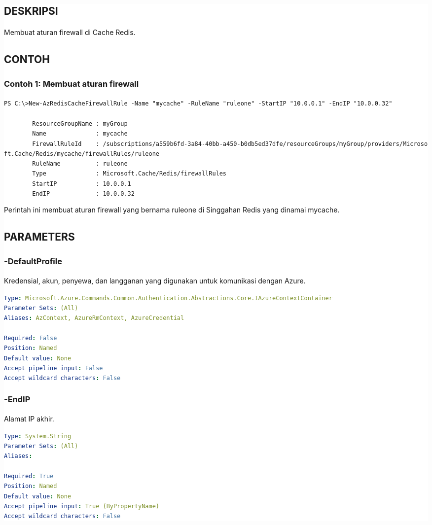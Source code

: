 ## DESKRIPSI
Membuat aturan firewall di Cache Redis.

## CONTOH

### Contoh 1: Membuat aturan firewall
```
PS C:\>New-AzRedisCacheFirewallRule -Name "mycache" -RuleName "ruleone" -StartIP "10.0.0.1" -EndIP "10.0.0.32"

        ResourceGroupName : myGroup
        Name              : mycache
        FirewallRuleId    : /subscriptions/a559b6fd-3a84-40bb-a450-b0db5ed37dfe/resourceGroups/myGroup/providers/Microsoft.Cache/Redis/mycache/firewallRules/ruleone
        RuleName          : ruleone
        Type              : Microsoft.Cache/Redis/firewallRules
        StartIP           : 10.0.0.1
        EndIP             : 10.0.0.32
```

Perintah ini membuat aturan firewall yang bernama ruleone di Singgahan Redis yang dinamai mycache.

## PARAMETERS

### -DefaultProfile
Kredensial, akun, penyewa, dan langganan yang digunakan untuk komunikasi dengan Azure.

```yaml
Type: Microsoft.Azure.Commands.Common.Authentication.Abstractions.Core.IAzureContextContainer
Parameter Sets: (All)
Aliases: AzContext, AzureRmContext, AzureCredential

Required: False
Position: Named
Default value: None
Accept pipeline input: False
Accept wildcard characters: False
```

### -EndIP
Alamat IP akhir.

```yaml
Type: System.String
Parameter Sets: (All)
Aliases:

Required: True
Position: Named
Default value: None
Accept pipeline input: True (ByPropertyName)
Accept wildcard characters: False
```
